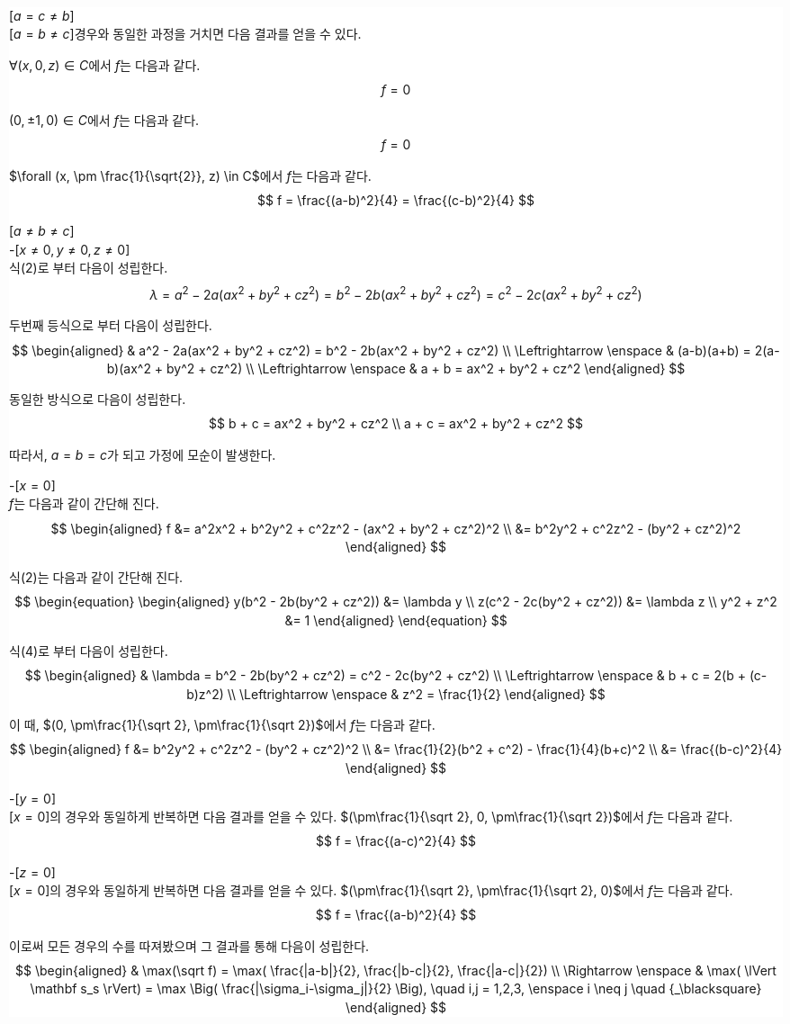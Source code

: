 [$a = c \neq b$]  
[$a = b \neq c$]경우와 동일한 과정을 거치면 다음 결과를 얻을 수 있다.

$\forall (x,0,z) \in C$에서 $f$는 다음과 같다.
$$ f = 0 $$

$(0,\pm1,0) \in C$에서 $f$는 다음과 같다.
$$ f = 0 $$

$\forall (x, \pm \frac{1}{\sqrt{2}}, z) \in C$에서 $f$는 다음과 같다.
$$ f = \frac{(a-b)^2}{4} = \frac{(c-b)^2}{4} $$

[$a \neq b \neq c$]  
-[$x \neq 0, y \neq 0, z \neq 0$]  
식(2)로 부터 다음이 성립한다.
$$ \lambda = a^2 - 2a(ax^2 + by^2 + cz^2) =  b^2 - 2b(ax^2 + by^2 + cz^2) = c^2 - 2c(ax^2 + by^2 + cz^2) $$

두번째 등식으로 부터 다음이 성립한다.
$$ \begin{aligned} & a^2 - 2a(ax^2 + by^2 + cz^2) =  b^2 - 2b(ax^2 + by^2 + cz^2) \\ \Leftrightarrow \enspace & (a-b)(a+b) = 2(a-b)(ax^2 + by^2 + cz^2) \\ \Leftrightarrow \enspace & a + b = ax^2 + by^2 + cz^2 \end{aligned} $$

동일한 방식으로 다음이 성립한다.
$$ b + c = ax^2 + by^2 + cz^2 \\ a + c = ax^2 + by^2 + cz^2 $$

따라서, $a = b = c$가 되고 가정에 모순이 발생한다.

-[$x = 0$]  
$f$는 다음과 같이 간단해 진다.
$$ \begin{aligned} f &= a^2x^2 + b^2y^2 + c^2z^2 - (ax^2 + by^2 + cz^2)^2 \\ &= b^2y^2 + c^2z^2 - (by^2 + cz^2)^2 \end{aligned} $$

식(2)는 다음과 같이 간단해 진다.
$$ \begin{equation} \begin{aligned} y(b^2 - 2b(by^2 + cz^2)) &= \lambda y \\ z(c^2 - 2c(by^2 + cz^2)) &= \lambda z \\ y^2 + z^2 &= 1 \end{aligned} \end{equation} $$

식(4)로 부터 다음이 성립한다.
$$ \begin{aligned} & \lambda = b^2 - 2b(by^2 + cz^2) = c^2 - 2c(by^2 + cz^2) \\ \Leftrightarrow \enspace & b + c = 2(b + (c-b)z^2) \\ \Leftrightarrow \enspace & z^2 = \frac{1}{2} \end{aligned}  $$

이 때, $(0, \pm\frac{1}{\sqrt 2}, \pm\frac{1}{\sqrt 2})$에서 $f$는 다음과 같다.
$$ \begin{aligned} f &= b^2y^2 + c^2z^2 - (by^2 + cz^2)^2 \\ &= \frac{1}{2}(b^2 + c^2) - \frac{1}{4}(b+c)^2 \\ &= \frac{(b-c)^2}{4} \end{aligned} $$

-[$y = 0$]  
[$x = 0$]의 경우와 동일하게 반복하면 다음 결과를 얻을 수 있다.
$(\pm\frac{1}{\sqrt 2}, 0, \pm\frac{1}{\sqrt 2})$에서 $f$는 다음과 같다.
$$ f = \frac{(a-c)^2}{4} $$

-[$z = 0$]  
[$x = 0$]의 경우와 동일하게 반복하면 다음 결과를 얻을 수 있다.
$(\pm\frac{1}{\sqrt 2}, \pm\frac{1}{\sqrt 2}, 0)$에서 $f$는 다음과 같다.
$$ f = \frac{(a-b)^2}{4} $$

이로써 모든 경우의 수를 따져봤으며 그 결과를 통해 다음이 성립한다.
$$ \begin{aligned} & \max(\sqrt f) = \max( \frac{|a-b|}{2}, \frac{|b-c|}{2}, \frac{|a-c|}{2}) \\ \Rightarrow \enspace & \max( \lVert \mathbf s_s \rVert) = \max \Big( \frac{|\sigma_i-\sigma_j|}{2} \Big), \quad i,j = 1,2,3, \enspace i \neq j \quad {_\blacksquare} \end{aligned} $$
